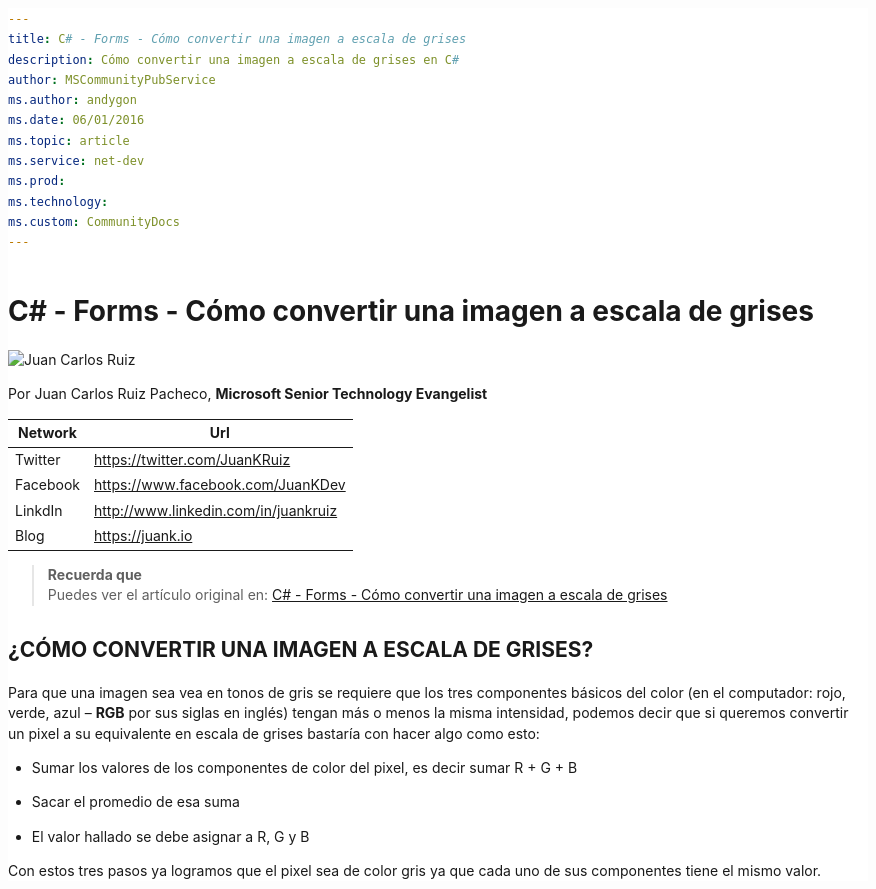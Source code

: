 ```yaml
---
title: C# - Forms - Cómo convertir una imagen a escala de grises
description: Cómo convertir una imagen a escala de grises en C#
author: MSCommunityPubService
ms.author: andygon
ms.date: 06/01/2016
ms.topic: article
ms.service: net-dev
ms.prod: 
ms.technology:
ms.custom: CommunityDocs
---
```


# C\# - Forms - Cómo convertir una imagen a escala de grises

![Juan Carlos Ruiz ](http://gravatar.com/avatar/2c36e6ebd9b4d33c3e9a0362607b3e57?s=150)


Por Juan Carlos Ruiz Pacheco, **Microsoft Senior Technology Evangelist**

  Network   | Url
  ----------|----------------------------------------
  Twitter   | https://twitter.com/JuanKRuiz
  Facebook  | https://www.facebook.com/JuanKDev
  LinkdIn   | http://www.linkedin.com/in/juankruiz
  Blog      | https://juank.io


>**Recuerda que** <br/>
>Puedes ver el artículo original en: 
> [C# - Forms - Cómo convertir una imagen a escala de grises](https://juank.io/c-forms-como-convertir-imagen-escala-grises/)


¿CÓMO CONVERTIR UNA IMAGEN A ESCALA DE GRISES?
----------------------------------------------

Para que una imagen sea vea en tonos de gris se requiere que los tres
componentes básicos del color (en el computador: rojo, verde, azul –
**RGB** por sus siglas en inglés) tengan más o menos la misma
intensidad, podemos decir que si queremos convertir un pixel a su
equivalente en escala de grises bastaría con hacer algo como esto:

* Sumar los valores de los componentes de color del pixel, es decir sumar
R + G + B

* Sacar el promedio de esa suma

* El valor hallado se debe asignar a R, G y B

Con estos tres pasos ya logramos que el pixel sea de color gris ya que
cada uno de sus componentes tiene el mismo valor.
